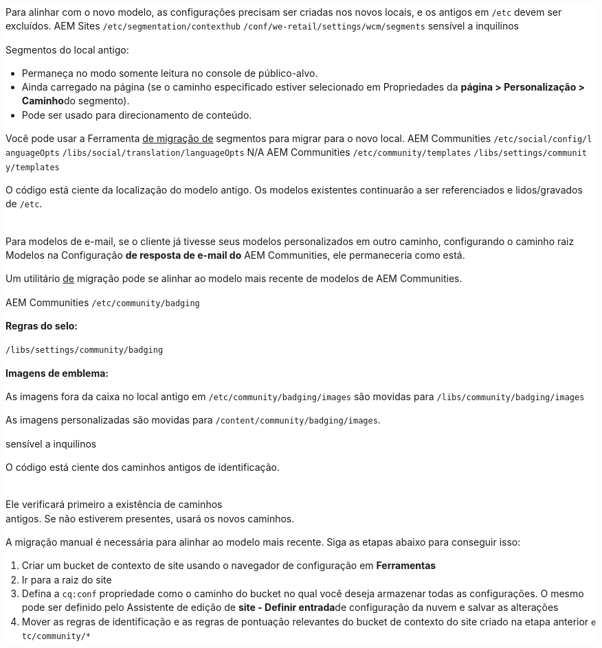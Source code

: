    <td>Para alinhar com o novo modelo, as configurações precisam ser criadas nos novos locais, e os antigos em <code>/etc</code> devem ser excluídos.</td>
  </tr>
  <tr>
   <td>AEM Sites</td>
   <td><code>/etc/segmentation/contexthub</code></td>
   <td><code>/conf/we-retail/settings/wcm/segments</code></td>
   <td>sensível a inquilinos</td>
   <td><p>Segmentos do local antigo:</p>
    <ul>
     <li>Permaneça no modo somente leitura no console de público-alvo.</li>
     <li>Ainda carregado na página (se o caminho especificado estiver selecionado em Propriedades da <strong>página &gt; Personalização &gt; Caminho</strong>do segmento).</li>
     <li>Pode ser usado para direcionamento de conteúdo.</li>
    </ul> </td>
   <td>Você pode usar a Ferramenta <a href="/help/sites-deploying/upgrading-code-and-customizations.md#migrateconfigurations">de migração de</a> segmentos para migrar para o novo local.</td>
  </tr>
  <tr>
   <td>AEM Communities</td>
   <td><code>/etc/social/config/languageOpts</code></td>
   <td><code>/libs/social/translation/languageOpts</code></td>
   <td>N/A</td>
   <td> </td>
   <td> </td>
  </tr>
  <tr>
   <td>AEM Communities</td>
   <td><code>/etc/community/templates</code></td>
   <td><code>/libs/settings/community/templates</code></td>
   <td> </td>
   <td><p>O código está ciente da localização do modelo antigo. Os modelos existentes continuarão a ser referenciados e lidos/gravados de <code>/etc</code>.</p> <p><br /> Para modelos de e-mail, se o cliente já tivesse seus modelos personalizados em outro caminho, configurando o caminho raiz <strong></strong> Modelos na Configuração <strong>de resposta de e-mail do</strong> AEM Communities, ele permaneceria como está.</p> </td>
   <td><p>Um utilitário <a href="https://github.com/Adobe-Marketing-Cloud/aem-communities-ugc-migration/tree/master/bundles/communities-template-migration" target="_blank">de</a> migração pode se alinhar ao modelo mais recente de modelos de AEM Communities.</p> </td>
  </tr>
  <tr>
   <td>AEM Communities</td>
   <td><code>/etc/community/badging</code></td>
   <td><p><strong>Regras do selo:</strong></p> <p><code>/libs/settings/community/badging</code></p> <p><strong>Imagens de emblema:</strong></p> <p>As imagens fora da caixa no local antigo em <code>/etc/community/badging/images</code> são movidas para <code>/libs/community/badging/images </code> </p> <p> </p> <p>As imagens personalizadas são movidas para <code>/content/community/badging/images</code>.</p> <p> </p> </td>
   <td>sensível a inquilinos</td>
   <td><p>O código está ciente dos caminhos antigos de identificação.</p> <p><br /> Ele verificará primeiro a existência de caminhos<br /> antigos. Se não estiverem presentes, usará os novos caminhos.</p> </td>
   <td><p>A migração manual é necessária para alinhar ao modelo mais recente. Siga as etapas abaixo para conseguir isso:</p>
    <ol>
     <li>Criar um bucket de contexto de site usando o navegador de configuração em <strong>Ferramentas</strong></li>
     <li>Ir para a raiz do site</li>
     <li>Defina a <code>cq:conf</code> propriedade como o caminho do bucket no qual você deseja armazenar todas as configurações. O mesmo pode ser definido pelo Assistente de edição de <strong>site - Definir entrada</strong>de configuração da nuvem e salvar as alterações</li>
     <li>Mover as regras de identificação e as regras de pontuação relevantes do bucket de contexto do site criado na etapa anterior <code>etc/community/*</code></li>